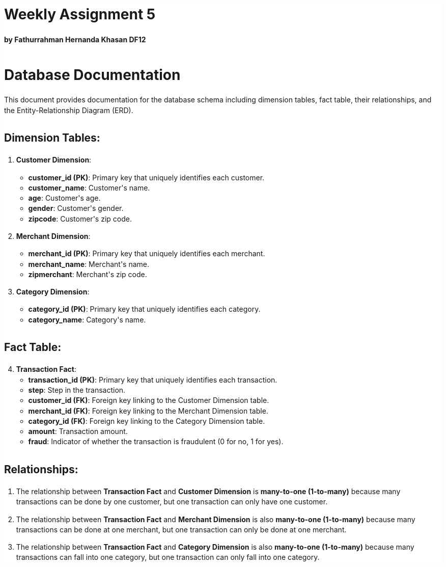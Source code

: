 # Weekly Assignment 5

**by Fathurrahman Hernanda Khasan DF12**
# Database Documentation

This document provides documentation for the database schema including dimension tables, fact table, their relationships, and the Entity-Relationship Diagram (ERD).

## Dimension Tables:

1. **Customer Dimension**:
   - **customer_id (PK)**: Primary key that uniquely identifies each customer.
   - **customer_name**: Customer's name.
   - **age**: Customer's age.
   - **gender**: Customer's gender.
   - **zipcode**: Customer's zip code.

2. **Merchant Dimension**:
   - **merchant_id (PK)**: Primary key that uniquely identifies each merchant.
   - **merchant_name**: Merchant's name.
   - **zipmerchant**: Merchant's zip code.

3. **Category Dimension**:
   - **category_id (PK)**: Primary key that uniquely identifies each category.
   - **category_name**: Category's name.

## Fact Table:

4. **Transaction Fact**:
   - **transaction_id (PK)**: Primary key that uniquely identifies each transaction.
   - **step**: Step in the transaction.
   - **customer_id (FK)**: Foreign key linking to the Customer Dimension table.
   - **merchant_id (FK)**: Foreign key linking to the Merchant Dimension table.
   - **category_id (FK)**: Foreign key linking to the Category Dimension table.
   - **amount**: Transaction amount.
   - **fraud**: Indicator of whether the transaction is fraudulent (0 for no, 1 for yes).

## Relationships:

1. The relationship between **Transaction Fact** and **Customer Dimension** is **many-to-one (1-to-many)** because many transactions can be done by one customer, but one transaction can only have one customer.

2. The relationship between **Transaction Fact** and **Merchant Dimension** is also **many-to-one (1-to-many)** because many transactions can be done at one merchant, but one transaction can only be done at one merchant.

3. The relationship between **Transaction Fact** and **Category Dimension** is also **many-to-one (1-to-many)** because many transactions can fall into one category, but one transaction can only fall into one category.
